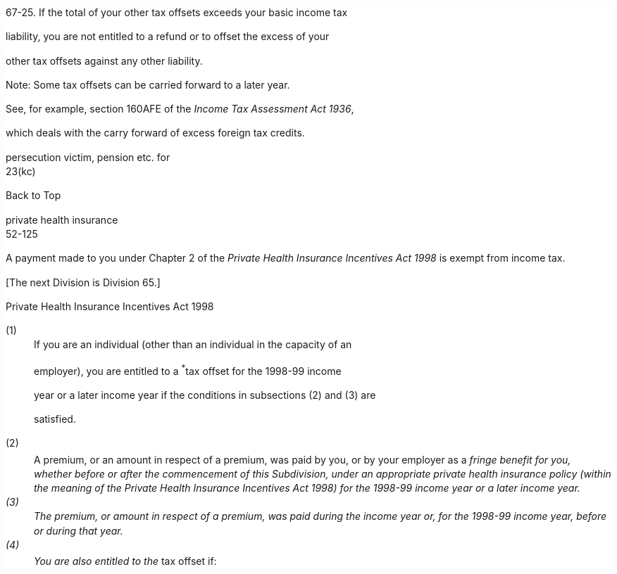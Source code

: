 67-25\. If the total of your other tax offsets exceeds your basic income tax

liability, you are not entitled to a refund or to offset the excess of your

other tax offsets against any other liability.

</dd> 
<dl compact="">

Note:	Some tax offsets can be carried forward to a later year.

See, for example, section 160AFE of the _Income Tax Assessment Act 1936_,

which deals with the carry forward of excess foreign tax credits.

 </dl>
<tr align="left">
  <td colspan="1" align="left">
    <div>persecution victim, pension etc. for</div>

  </td>
  <td colspan="1" align="left">
    <div>23(kc)</div>

  </td>
</tr>

Back to Top

<tr align="left">
  <td colspan="1" align="left">
    <div>private health insurance</div>

  </td>
  <td colspan="1" align="left">
    <div>52-125</div>

  </td>
</tr>

A payment made to you under Chapter 2 of the _Private Health Insurance Incentives Act 1998_ is exempt from income tax.

 

\[The next Division is Division 65.]


Private Health Insurance Incentives Act 1998



<dt>(1)</dt><dd>If you are an individual (other than an individual in the capacity of an

employer), you are entitled to a <sup>*</sup>tax offset for the 1998-99 income

year or a later income year if the conditions in subsections (2) and (3) are

satisfied.</dd> <dt>(2)</dt><dd>A premium, or an amount in respect of a premium, was paid by you, or by your employer as a <sup>*</sup>fringe benefit for you, whether before or after the commencement of this Subdivision, under an appropriate private health insurance policy (within the meaning of the _Private Health Insurance Incentives Act 1998_) for the 1998-99 income year or a later income year.</dd> <dt>(3)</dt><dd>The premium, or amount in respect of a premium, was paid during the income year or, for the 1998-99 income year, before or during that year.</dd> <dt>(4)</dt><dd>You are also entitled to the <sup>*</sup>tax offset if: </dd> 
<dl compact=""><dl compact="">
